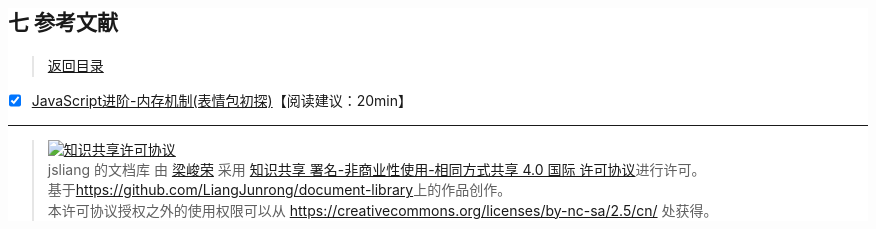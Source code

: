 ## <a name="chapter-seven" id="chapter-seven"></a>七 参考文献

> [返回目录](#chapter-one)

* [x] [JavaScript进阶-内存机制(表情包初探)](https://juejin.im/post/6844904033317027854)【阅读建议：20min】

---

> <a rel="license" href="http://creativecommons.org/licenses/by-nc-sa/4.0/"><img alt="知识共享许可协议" style="border-width:0" src="https://i.creativecommons.org/l/by-nc-sa/4.0/88x31.png" /></a><br /><span xmlns:dct="http://purl.org/dc/terms/" property="dct:title">jsliang 的文档库</span> 由 <a xmlns:cc="http://creativecommons.org/ns#" href="https://github.com/LiangJunrong/document-library" property="cc:attributionName" rel="cc:attributionURL">梁峻荣</a> 采用 <a rel="license" href="http://creativecommons.org/licenses/by-nc-sa/4.0/">知识共享 署名-非商业性使用-相同方式共享 4.0 国际 许可协议</a>进行许可。<br />基于<a xmlns:dct="http://purl.org/dc/terms/" href="https://github.com/LiangJunrong/document-library" rel="dct:source">https://github.com/LiangJunrong/document-library</a>上的作品创作。<br />本许可协议授权之外的使用权限可以从 <a xmlns:cc="http://creativecommons.org/ns#" href="https://creativecommons.org/licenses/by-nc-sa/2.5/cn/" rel="cc:morePermissions">https://creativecommons.org/licenses/by-nc-sa/2.5/cn/</a> 处获得。